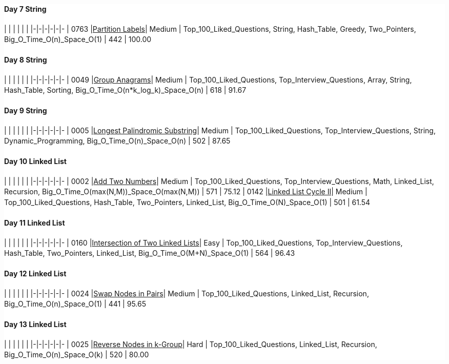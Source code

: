 #### Day 7 String

|  |  |  |  |  | 
|-|-|-|-|-|-
| 0763 |[Partition Labels](src/main/scala/g0701_0800/s0763_partition_labels/Solution.scala)| Medium | Top_100_Liked_Questions, String, Hash_Table, Greedy, Two_Pointers, Big_O_Time_O(n)_Space_O(1) | 442 | 100.00

#### Day 8 String

|  |  |  |  |  | 
|-|-|-|-|-|-
| 0049 |[Group Anagrams](src/main/scala/g0001_0100/s0049_group_anagrams/Solution.scala)| Medium | Top_100_Liked_Questions, Top_Interview_Questions, Array, String, Hash_Table, Sorting, Big_O_Time_O(n\*k_log_k)_Space_O(n) | 618 | 91.67

#### Day 9 String

|  |  |  |  |  | 
|-|-|-|-|-|-
| 0005 |[Longest Palindromic Substring](src/main/scala/g0001_0100/s0005_longest_palindromic_substring/Solution.scala)| Medium | Top_100_Liked_Questions, Top_Interview_Questions, String, Dynamic_Programming, Big_O_Time_O(n)_Space_O(n) | 502 | 87.65

#### Day 10 Linked List

|  |  |  |  |  | 
|-|-|-|-|-|-
| 0002 |[Add Two Numbers](src/main/scala/g0001_0100/s0002_add_two_numbers/Solution.scala)| Medium | Top_100_Liked_Questions, Top_Interview_Questions, Math, Linked_List, Recursion, Big_O_Time_O(max(N,M))_Space_O(max(N,M)) | 571 | 75.12
| 0142 |[Linked List Cycle II](src/main/scala/g0101_0200/s0142_linked_list_cycle_ii/Solution.scala)| Medium | Top_100_Liked_Questions, Hash_Table, Two_Pointers, Linked_List, Big_O_Time_O(N)_Space_O(1) | 501 | 61.54

#### Day 11 Linked List

|  |  |  |  |  | 
|-|-|-|-|-|-
| 0160 |[Intersection of Two Linked Lists](src/main/scala/g0101_0200/s0160_intersection_of_two_linked_lists/Solution.scala)| Easy | Top_100_Liked_Questions, Top_Interview_Questions, Hash_Table, Two_Pointers, Linked_List, Big_O_Time_O(M+N)_Space_O(1) | 564 | 96.43

#### Day 12 Linked List

|  |  |  |  |  | 
|-|-|-|-|-|-
| 0024 |[Swap Nodes in Pairs](src/main/scala/g0001_0100/s0024_swap_nodes_in_pairs/Solution.scala)| Medium | Top_100_Liked_Questions, Linked_List, Recursion, Big_O_Time_O(n)_Space_O(1) | 441 | 95.65

#### Day 13 Linked List

|  |  |  |  |  | 
|-|-|-|-|-|-
| 0025 |[Reverse Nodes in k-Group](src/main/scala/g0001_0100/s0025_reverse_nodes_in_k_group/Solution.scala)| Hard | Top_100_Liked_Questions, Linked_List, Recursion, Big_O_Time_O(n)_Space_O(k) | 520 | 80.00
